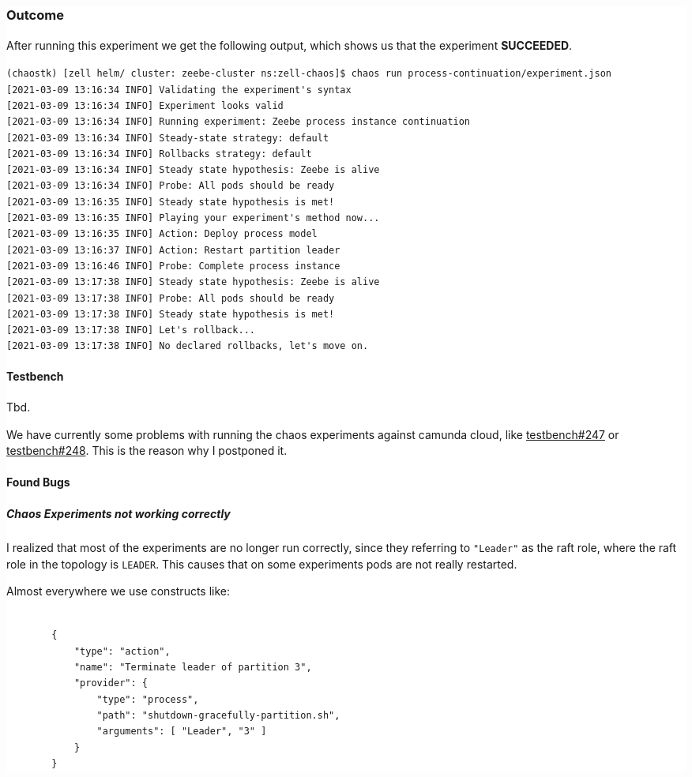 ### Outcome

After running this experiment we get the following output, which shows us that the experiment **SUCCEEDED**.

```shell
(chaostk) [zell helm/ cluster: zeebe-cluster ns:zell-chaos]$ chaos run process-continuation/experiment.json 
[2021-03-09 13:16:34 INFO] Validating the experiment's syntax
[2021-03-09 13:16:34 INFO] Experiment looks valid
[2021-03-09 13:16:34 INFO] Running experiment: Zeebe process instance continuation
[2021-03-09 13:16:34 INFO] Steady-state strategy: default
[2021-03-09 13:16:34 INFO] Rollbacks strategy: default
[2021-03-09 13:16:34 INFO] Steady state hypothesis: Zeebe is alive
[2021-03-09 13:16:34 INFO] Probe: All pods should be ready
[2021-03-09 13:16:35 INFO] Steady state hypothesis is met!
[2021-03-09 13:16:35 INFO] Playing your experiment's method now...
[2021-03-09 13:16:35 INFO] Action: Deploy process model
[2021-03-09 13:16:37 INFO] Action: Restart partition leader
[2021-03-09 13:16:46 INFO] Probe: Complete process instance
[2021-03-09 13:17:38 INFO] Steady state hypothesis: Zeebe is alive
[2021-03-09 13:17:38 INFO] Probe: All pods should be ready
[2021-03-09 13:17:38 INFO] Steady state hypothesis is met!
[2021-03-09 13:17:38 INFO] Let's rollback...
[2021-03-09 13:17:38 INFO] No declared rollbacks, let's move on.
```

#### Testbench

Tbd.

We have currently some problems with running the chaos experiments against camunda cloud, like [testbench#247](https://github.com/zeebe-io/zeebe-cluster-testbench/issues/247) or [testbench#248](https://github.com/zeebe-io/zeebe-cluster-testbench/issues/248). This is the reason why I postponed it.

#### Found Bugs

##### Chaos Experiments not working correctly
I realized that most of the experiments are no longer run correctly, since they referring to `"Leader"` as the raft role, where the raft role in the topology is `LEADER`. This causes that on some experiments pods are not really restarted.

Almost everywhere we use constructs like:

```shell

        {
            "type": "action",
            "name": "Terminate leader of partition 3",
            "provider": {
                "type": "process",
                "path": "shutdown-gracefully-partition.sh",
                "arguments": [ "Leader", "3" ]
            }
        }
```
